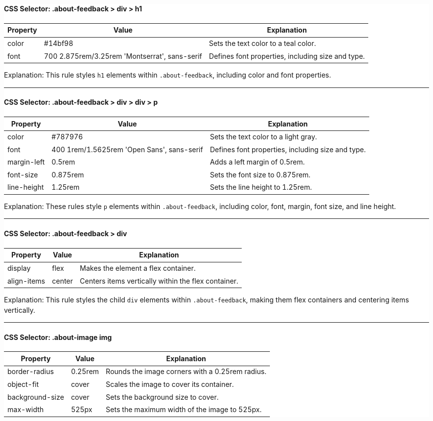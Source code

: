 
#### CSS Selector: .about-feedback > div > h1

| Property | Value                                         | Explanation                                       |
| -------- | --------------------------------------------- | ------------------------------------------------- |
| color    | #14bf98                                       | Sets the text color to a teal color.              |
| font     | 700 2.875rem/3.25rem 'Montserrat', sans-serif | Defines font properties, including size and type. |

Explanation: This rule styles `h1` elements within `.about-feedback`, including color and font properties.

---

#### CSS Selector: .about-feedback > div > div > p

| Property    | Value                                      | Explanation                                       |
| ----------- | ------------------------------------------ | ------------------------------------------------- |
| color       | #787976                                    | Sets the text color to a light gray.              |
| font        | 400 1rem/1.5625rem 'Open Sans', sans-serif | Defines font properties, including size and type. |
| margin-left | 0.5rem                                     | Adds a left margin of 0.5rem.                     |
| font-size   | 0.875rem                                   | Sets the font size to 0.875rem.                   |
| line-height | 1.25rem                                    | Sets the line height to 1.25rem.                  |

Explanation: These rules style `p` elements within `.about-feedback`, including color, font, margin, font size, and line height.

---

#### CSS Selector: .about-feedback > div

| Property    | Value  | Explanation                                         |
| ----------- | ------ | --------------------------------------------------- |
| display     | flex   | Makes the element a flex container.                 |
| align-items | center | Centers items vertically within the flex container. |

Explanation: This rule styles the child `div` elements within `.about-feedback`, making them flex containers and centering items vertically.

---

#### CSS Selector: .about-image img

| Property        | Value   | Explanation                                     |
| --------------- | ------- | ----------------------------------------------- |
| border-radius   | 0.25rem | Rounds the image corners with a 0.25rem radius. |
| object-fit      | cover   | Scales the image to cover its container.        |
| background-size | cover   | Sets the background size to cover.              |
| max-width       | 525px   | Sets the maximum width of the image to 525px.   |
